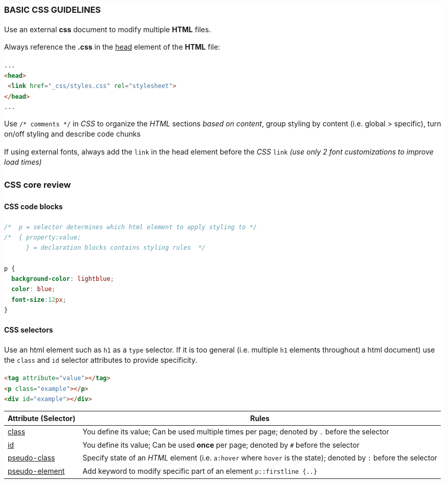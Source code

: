 
### BASIC CSS GUIDELINES 

Use an external **css** document to modify multiple **HTML** files.

Always reference the **.css** in the [head](https://www.w3schools.com/tags/tag_head.asp) element of the **HTML** file:

```html
...
<head>
 <link href="_css/styles.css" rel="stylesheet">
</head>
...
```
Use `/* comments */` in _CSS_ to organize the _HTML_ sections _based on content_, group styling by content (i.e. global > specific), turn on/off styling and describe code chunks

If using external fonts, always add the `link` in the head element before the _CSS_ `link` _(use only 2 font customizations to improve load times)_


### CSS core review  

#### CSS code blocks
```css
/*  p = selector determines which html element to apply styling to */
/*  { property:value;
      } = declaration blocks contains styling rules  */

p {
  background-color: lightblue;
  color: blue;
  font-size:12px;
}
```
#### CSS selectors
Use an html element such as `h1` as a `type` selector. If it is too general (i.e. multiple `h1` elements throughout a html document) use the `class` and `id` selector attributes to provide specificity.  

```html
<tag attribute="value"></tag>  
<p class="example"></p>
<div id="example"></div>
```

| Attribute (Selector) | Rules          |
|-----------------------|---------------|
| [class](https://developer.mozilla.org/en-US/docs/Web/CSS/Class_selectors) | You define its value; Can be used multiple times per page; denoted by `.` before the selector  |
| [id](https://developer.mozilla.org/en-US/docs/Web/CSS/ID_selectors) | You define its value; Can be used **once** per page; denoted by `#` before the selector  |
| [pseudo-class](https://developer.mozilla.org/en-US/docs/Web/CSS/Pseudo-classes) | Specify state of an _HTML_ element (i.e. `a:hover` where `hover` is the state); denoted by `:` before the selector |
|[pseudo-element](https://developer.mozilla.org/en-US/docs/Web/CSS/Pseudo-elements) |  Add keyword to modify specific part of an element `p::firstline {..}` |
